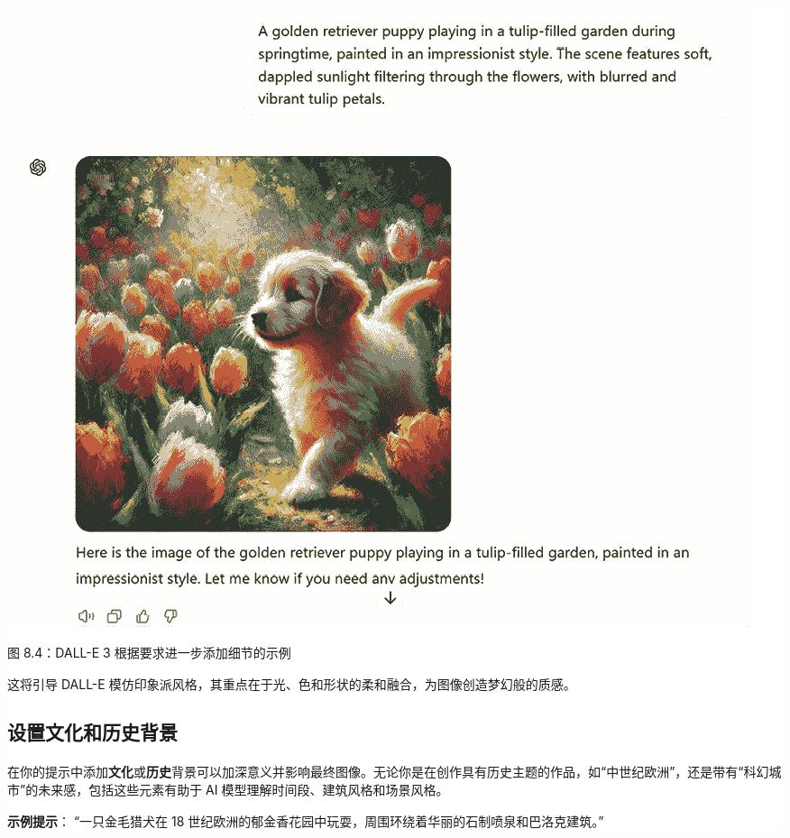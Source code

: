 ![](img/B31559_08_04.png)

图 8.4：DALL-E 3 根据要求进一步添加细节的示例

这将引导 DALL-E 模仿印象派风格，其重点在于光、色和形状的柔和融合，为图像创造梦幻般的质感。

## 设置文化和历史背景

在你的提示中添加**文化**或**历史**背景可以加深意义并影响最终图像。无论你是在创作具有历史主题的作品，如“中世纪欧洲”，还是带有“科幻城市”的未来感，包括这些元素有助于 AI 模型理解时间段、建筑风格和场景风格。

**示例提示**： “一只金毛猎犬在 18 世纪欧洲的郁金香花园中玩耍，周围环绕着华丽的石制喷泉和巴洛克建筑。”
